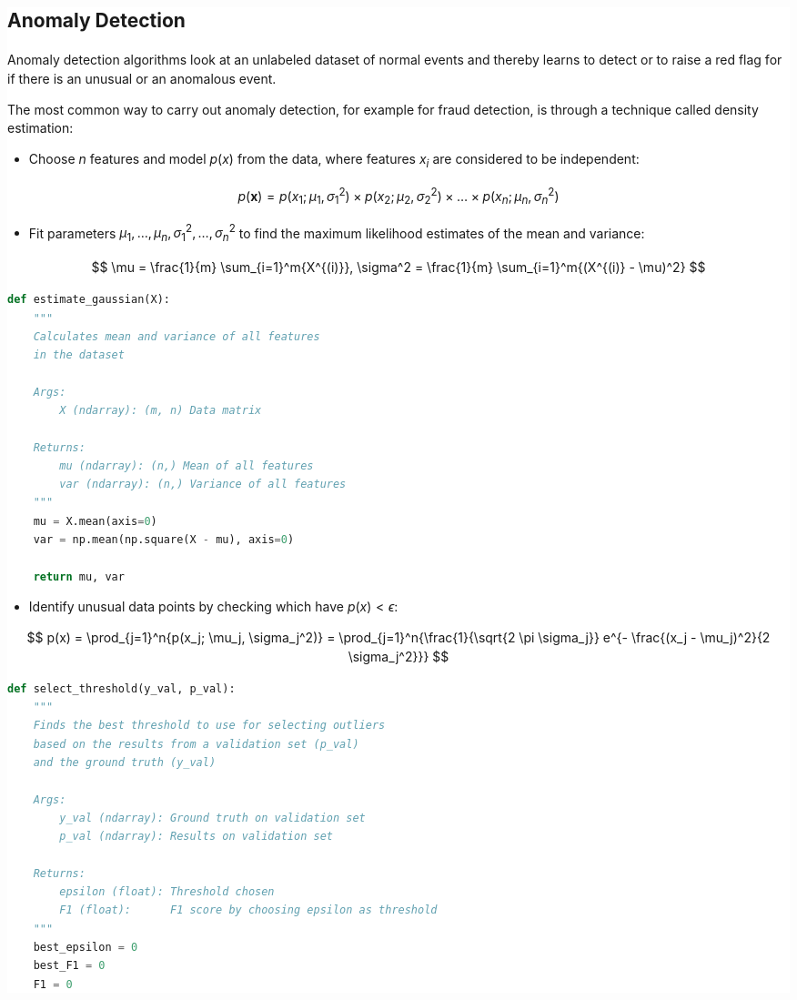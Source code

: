 ## Anomaly Detection

Anomaly detection algorithms look at an unlabeled dataset of normal events and thereby learns to detect or to raise a red flag for if there is an unusual or an anomalous event.

The most common way to carry out anomaly detection, for example for fraud detection, is through a technique called density estimation:

- Choose $n$ features and model $p(x)$ from the data, where features $x_i$ are considered to be independent:

$$
p(\mathbf{x}) = p(x_1; \mu_1, \sigma_1^2) \times p(x_2; \mu_2, \sigma_2^2) \times \dots \times p(x_n; \mu_n, \sigma_n^2)
$$

- Fit parameters $\mu_1, \dots, \mu_n, \sigma_1^2, \dots, \sigma_n^2$ to find the maximum likelihood estimates of the mean and variance:

$$
\mu = \frac{1}{m} \sum_{i=1}^m{X^{(i)}}, \sigma^2 = \frac{1}{m} \sum_{i=1}^m{(X^{(i)} - \mu)^2}
$$

```python
def estimate_gaussian(X):
    """
    Calculates mean and variance of all features
    in the dataset

    Args:
        X (ndarray): (m, n) Data matrix

    Returns:
        mu (ndarray): (n,) Mean of all features
        var (ndarray): (n,) Variance of all features
    """
    mu = X.mean(axis=0)
    var = np.mean(np.square(X - mu), axis=0)

    return mu, var
```

- Identify unusual data points by checking which have $p(x) < \epsilon$:

$$
p(x) = \prod_{j=1}^n{p(x_j; \mu_j, \sigma_j^2)} = \prod_{j=1}^n{\frac{1}{\sqrt{2 \pi \sigma_j}} e^{- \frac{(x_j - \mu_j)^2}{2 \sigma_j^2}}}
$$

```python
def select_threshold(y_val, p_val):
    """
    Finds the best threshold to use for selecting outliers
    based on the results from a validation set (p_val)
    and the ground truth (y_val)

    Args:
        y_val (ndarray): Ground truth on validation set
        p_val (ndarray): Results on validation set

    Returns:
        epsilon (float): Threshold chosen
        F1 (float):      F1 score by choosing epsilon as threshold
    """
    best_epsilon = 0
    best_F1 = 0
    F1 = 0

```